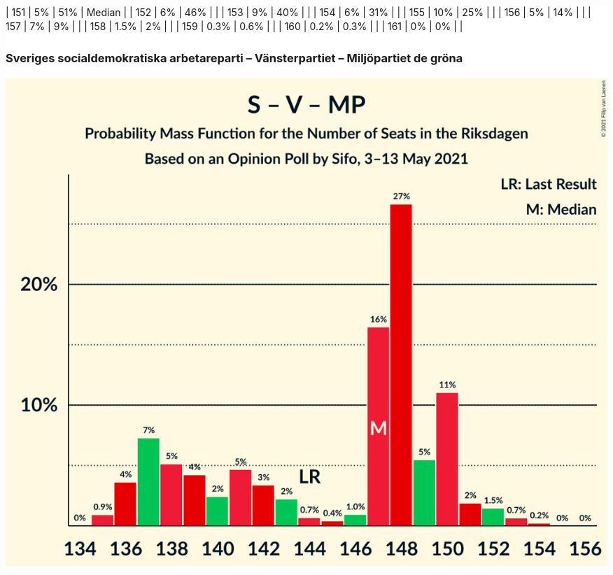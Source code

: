 | 151 | 5% | 51% | Median |
| 152 | 6% | 46% |  |
| 153 | 9% | 40% |  |
| 154 | 6% | 31% |  |
| 155 | 10% | 25% |  |
| 156 | 5% | 14% |  |
| 157 | 7% | 9% |  |
| 158 | 1.5% | 2% |  |
| 159 | 0.3% | 0.6% |  |
| 160 | 0.2% | 0.3% |  |
| 161 | 0% | 0% |  |

### Sveriges socialdemokratiska arbetareparti – Vänsterpartiet – Miljöpartiet de gröna

![Graph with seats probability mass function not yet produced](2021-05-13-Sifo-coalitions-seats-pmf-s–v–mp.png "Seats Probability Mass Function")
